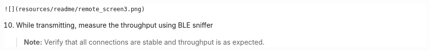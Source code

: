     ![](resources/readme/remote_screen3.png)

10. While transmitting, measure the throughput using BLE sniffer

> **Note:**
> Verify that all connections are stable and throughput is as expected.
